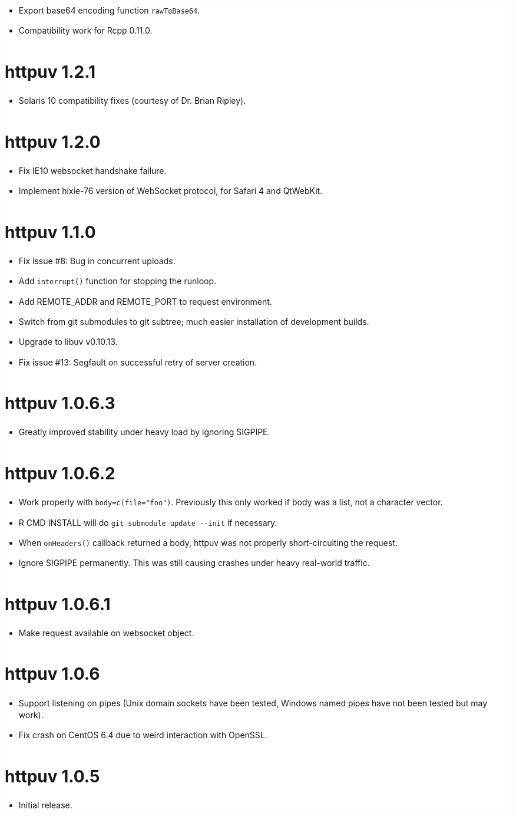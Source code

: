 * Export base64 encoding function `rawToBase64`.

* Compatibility work for Rcpp 0.11.0.


httpuv 1.2.1
============

* Solaris 10 compatibility fixes (courtesy of Dr. Brian Ripley).


httpuv 1.2.0
============


* Fix IE10 websocket handshake failure.

* Implement hixie-76 version of WebSocket protocol, for Safari 4 and QtWebKit.


httpuv 1.1.0
============


* Fix issue #8: Bug in concurrent uploads.

* Add `interrupt()` function for stopping the runloop.

* Add REMOTE_ADDR and REMOTE_PORT to request environment.

* Switch from git submodules to git subtree; much easier installation of development builds.

* Upgrade to libuv v0.10.13.

* Fix issue #13: Segfault on successful retry of server creation.


httpuv 1.0.6.3
==============

* Greatly improved stability under heavy load by ignoring SIGPIPE.


httpuv 1.0.6.2
==============

* Work properly with `body=c(file="foo")`. Previously this only worked if body was a list, not a character vector.

* R CMD INSTALL will do `git submodule update --init` if necessary.

* When `onHeaders()` callback returned a body, httpuv was not properly short-circuiting the request.

* Ignore SIGPIPE permanently. This was still causing crashes under heavy real-world traffic.


httpuv 1.0.6.1
==============

* Make request available on websocket object.


httpuv 1.0.6
============

* Support listening on pipes (Unix domain sockets have been tested, Windows named pipes have not been tested but may work).

* Fix crash on CentOS 6.4 due to weird interaction with OpenSSL.


httpuv 1.0.5
============

* Initial release.
